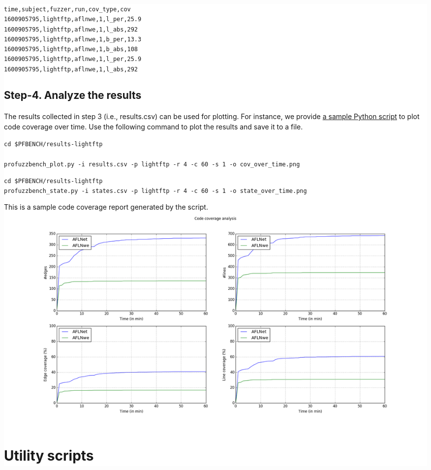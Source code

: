 ```
time,subject,fuzzer,run,cov_type,cov
1600905795,lightftp,aflnwe,1,l_per,25.9
1600905795,lightftp,aflnwe,1,l_abs,292
1600905795,lightftp,aflnwe,1,b_per,13.3
1600905795,lightftp,aflnwe,1,b_abs,108
1600905795,lightftp,aflnwe,1,l_per,25.9
1600905795,lightftp,aflnwe,1,l_abs,292
```

## Step-4. Analyze the results
The results collected in step 3 (i.e., results.csv) can be used for plotting. For instance, we provide [a sample Python script](scripts/analysis/profuzzbench_plot.py) to plot code coverage over time. Use the following command to plot the results and save it to a file.

```
cd $PFBENCH/results-lightftp

profuzzbench_plot.py -i results.csv -p lightftp -r 4 -c 60 -s 1 -o cov_over_time.png
```

```
cd $PFBENCH/results-lightftp
profuzzbench_state.py -i states.csv -p lightftp -r 4 -c 60 -s 1 -o state_over_time.png
```

This is a sample code coverage report generated by the script. ![Sample report](figures/cov_over_time.png)

# Utility scripts
